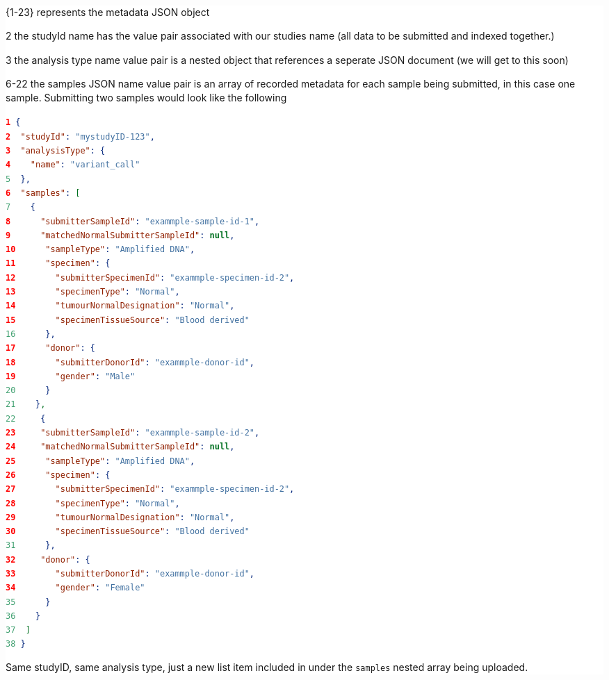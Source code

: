 {1-23} represents the metadata JSON object

2 the studyId name has the value pair associated with our studies name (all data to be submitted and indexed together.)

3 the analysis type name value pair is a nested object that references a seperate JSON document (we will get to this soon)

6-22 the samples JSON name value pair is an array of recorded metadata for each sample being submitted, in this case one sample. Submitting two samples would look like the following

```json
1 {
2  "studyId": "mystudyID-123",
3  "analysisType": {
4    "name": "variant_call"
5  },
6  "samples": [
7    {
8      "submitterSampleId": "exammple-sample-id-1",
9      "matchedNormalSubmitterSampleId": null,
10      "sampleType": "Amplified DNA",
11      "specimen": {
12        "submitterSpecimenId": "exammple-specimen-id-2",
13        "specimenType": "Normal",
14        "tumourNormalDesignation": "Normal",
15        "specimenTissueSource": "Blood derived"
16      },
17      "donor": {
18        "submitterDonorId": "exammple-donor-id",
19        "gender": "Male"
20      }
21    },
22     {
23     "submitterSampleId": "exammple-sample-id-2",
24     "matchedNormalSubmitterSampleId": null,
25      "sampleType": "Amplified DNA",
26      "specimen": {
27        "submitterSpecimenId": "exammple-specimen-id-2",
28        "specimenType": "Normal",
29        "tumourNormalDesignation": "Normal",
30        "specimenTissueSource": "Blood derived"
31      },
32     "donor": {
33        "submitterDonorId": "exammple-donor-id",
34        "gender": "Female"
35      }
36    }
37  ]
38 }
```

Same studyID, same analysis type, just a new list item included in under the `samples` nested array being uploaded. 

